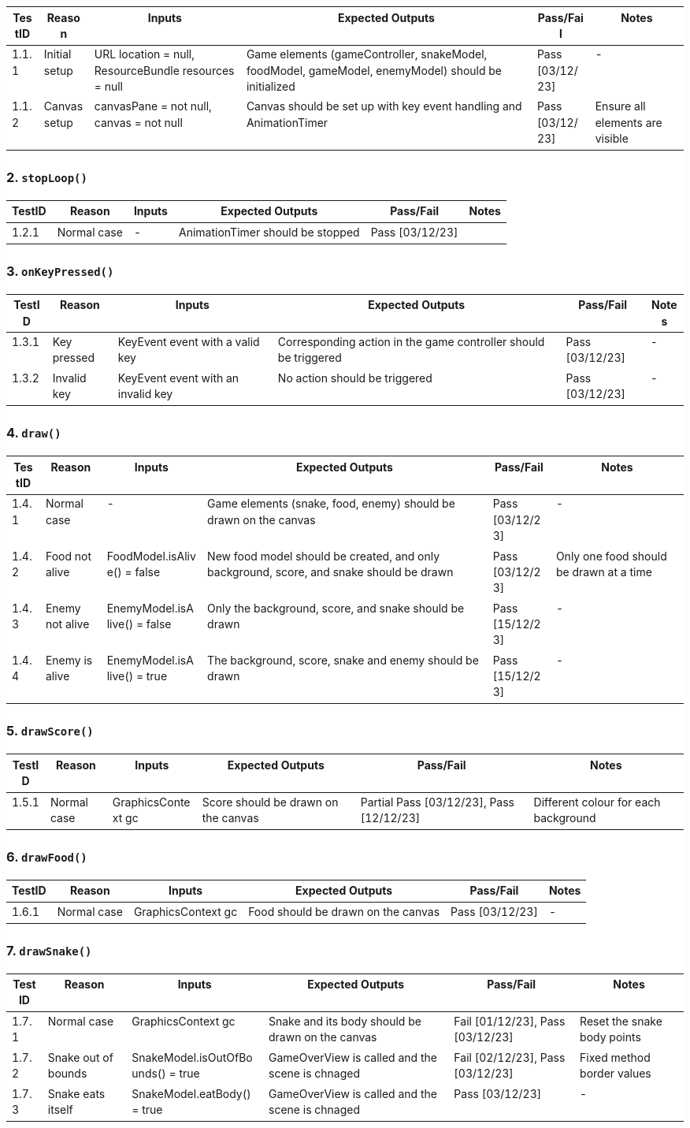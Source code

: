 | TestID | Reason | Inputs | Expected Outputs | Pass/Fail       | Notes                           |
|-------|--------|--------|------------------|-----------------|---------------------------------|
| 1.1.1 | Initial setup | URL location = null, ResourceBundle resources = null | Game elements (gameController, snakeModel, foodModel, gameModel, enemyModel) should be initialized | Pass [03/12/23] | -                               |
| 1.1.2 | Canvas setup | canvasPane = not null, canvas = not null | Canvas should be set up with key event handling and AnimationTimer | Pass            [03/12/23]| Ensure all elements are visible |

### 2. `stopLoop()`

| TestID | Reason | Inputs | Expected Outputs | Pass/Fail                       | Notes                          |
|--------|--------|--------|------------------|---------------------------------|--------------------------------|
| 1.2.1  | Normal case | - | AnimationTimer should be stopped | Pass [03/12/23] | |

### 3. `onKeyPressed()`

| TestID | Reason | Inputs | Expected Outputs | Pass/Fail        | Notes |
|--------|--------|--------|------------------|------------------|-------|
| 1.3.1  | Key pressed | KeyEvent event with a valid key | Corresponding action in the game controller should be triggered | Pass [03/12/23]  | - |
| 1.3.2  | Invalid key | KeyEvent event with an invalid key | No action should be triggered | Pass [03/12/23]  | - |

### 4. `draw()`

| TestID | Reason          | Inputs                       | Expected Outputs                                                                        | Pass/Fail         | Notes                                   |
|--------|-----------------|------------------------------|-----------------------------------------------------------------------------------------|-------------------|-----------------------------------------|
| 1.4.1  | Normal case     | -                            | Game elements (snake, food, enemy) should be drawn on the canvas                        | Pass [03/12/23]   | -                                       |
| 1.4.2  | Food not alive  | FoodModel.isAlive() = false  | New food model should be created, and only background, score, and snake should be drawn | Pass [03/12/23]   | Only one food should be drawn at a time |
| 1.4.3  | Enemy not alive | EnemyModel.isAlive() = false | Only the background, score, and snake should be drawn                                   | Pass  [15/12/23]  | -                                       |
| 1.4.4  | Enemy is alive  | EnemyModel.isAlive() = true  | The background, score, snake and enemy should be drawn                                  | Pass   [15/12/23] | -                                       |

### 5. `drawScore()`

| TestID | Reason | Inputs | Expected Outputs | Pass/Fail                                | Notes                                |
|--------|--------|--------|------------------|------------------------------------------|--------------------------------------|
| 1.5.1  | Normal case | GraphicsContext gc | Score should be drawn on the canvas | Partial Pass [03/12/23], Pass [12/12/23] | Different colour for each background |

### 6. `drawFood()`

| TestID | Reason | Inputs | Expected Outputs | Pass/Fail | Notes |
|--------|--------|--------|------------------|-----------|-------|
| 1.6.1  | Normal case | GraphicsContext gc | Food should be drawn on the canvas | Pass [03/12/23]     | - |

### 7. `drawSnake()`

| TestID | Reason | Inputs | Expected Outputs                                 | Pass/Fail                        | Notes                       |
|--------|--------|--------|--------------------------------------------------|----------------------------------|-----------------------------|
| 1.7.1  | Normal case | GraphicsContext gc | Snake and its body should be drawn on the canvas | Fail [01/12/23], Pass [03/12/23] | Reset the snake body points |
| 1.7.2  | Snake out of bounds | SnakeModel.isOutOfBounds() = true | GameOverView is called and the scene is chnaged  | Fail [02/12/23], Pass [03/12/23] | Fixed method border values  |
| 1.7.3  | Snake eats itself | SnakeModel.eatBody() = true |GameOverView is called and the scene is chnaged   | Pass [03/12/23]                  | -                           |
